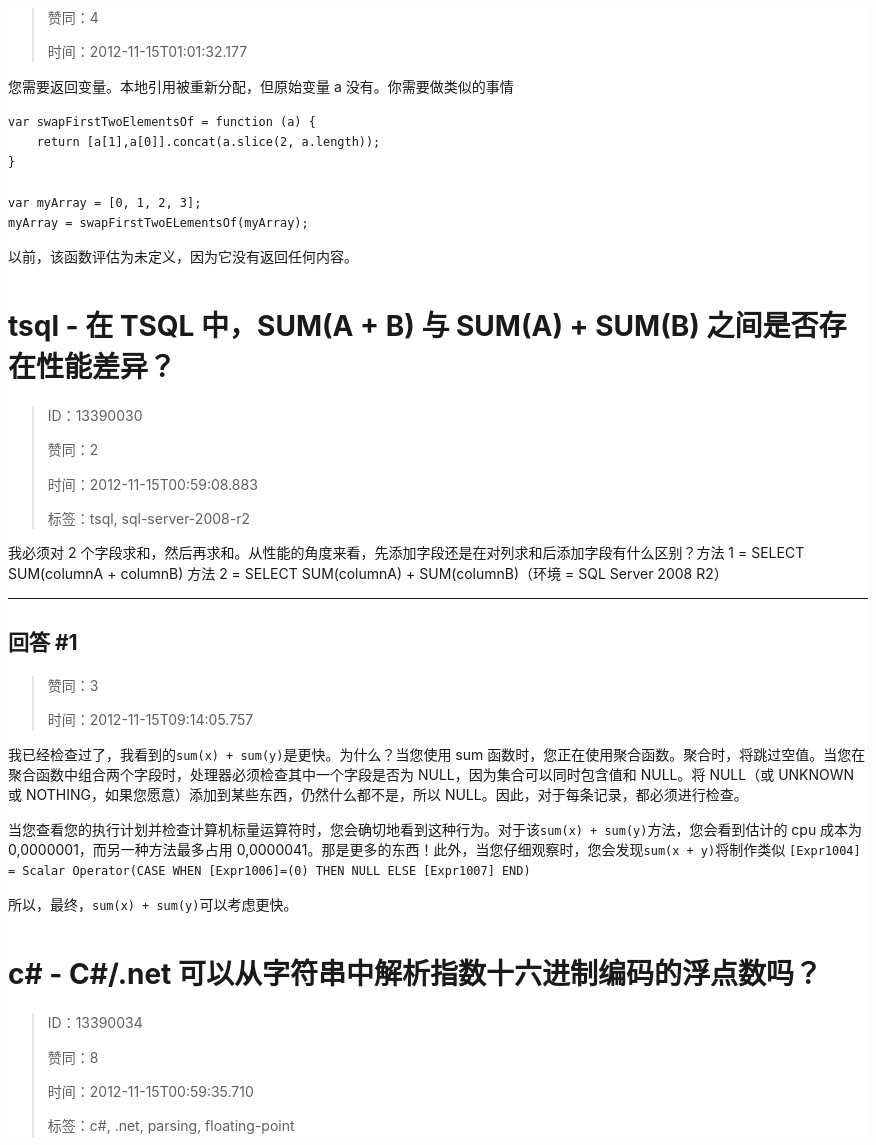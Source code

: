 > 赞同：4
> 
> 时间：2012-11-15T01:01:32.177

您需要返回变量。本地引用被重新分配，但原始变量 a 没有。你需要做类似的事情

```
var swapFirstTwoElementsOf = function (a) {
    return [a[1],a[0]].concat(a.slice(2, a.length));
}

var myArray = [0, 1, 2, 3];
myArray = swapFirstTwoELementsOf(myArray); 
```

以前，该函数评估为未定义，因为它没有返回任何内容。

# tsql - 在 TSQL 中，SUM(A + B) 与 SUM(A) + SUM(B) 之间是否存在性能差异？

> ID：13390030
> 
> 赞同：2
> 
> 时间：2012-11-15T00:59:08.883
> 
> 标签：tsql, sql-server-2008-r2

我必须对 2 个字段求和，然后再求和。从性能的角度来看，先添加字段还是在对列求和后添加字段有什么区别？方法 1 = SELECT SUM(columnA + columnB) 方法 2 = SELECT SUM(columnA) + SUM(columnB)（环境 = SQL Server 2008 R2）

* * *

## 回答 #1

> 赞同：3
> 
> 时间：2012-11-15T09:14:05.757

我已经检查过了，我看到的`sum(x) + sum(y)`是更快。为什么？当您使用 sum 函数时，您正在使用聚合函数。聚合时，将跳过空值。当您在聚合函数中组合两个字段时，处理器必须检查其中一个字段是否为 NULL，因为集合可以同时包含值和 NULL。将 NULL（或 UNKNOWN 或 NOTHING，如果您愿意）添加到某些东西，仍然什么都不是，所以 NULL。因此，对于每条记录，都必须进行检查。

当您查看您的执行计划并检查计算机标量运算符时，您会确切地看到这种行为。对于该`sum(x) + sum(y)`方法，您会看到估计的 cpu 成本为 0,0000001，而另一种方法最多占用 0,0000041。那是更多的东西！此外，当您仔细观察时，您会发现`sum(x + y)`将制作类似 `[Expr1004] = Scalar Operator(CASE WHEN [Expr1006]=(0) THEN NULL ELSE [Expr1007] END)`

所以，最终，`sum(x) + sum(y)`可以考虑更快。

# c# - C#/.net 可以从字符串中解析指数十六进制编码的浮点数吗？

> ID：13390034
> 
> 赞同：8
> 
> 时间：2012-11-15T00:59:35.710
> 
> 标签：c#, .net, parsing, floating-point
